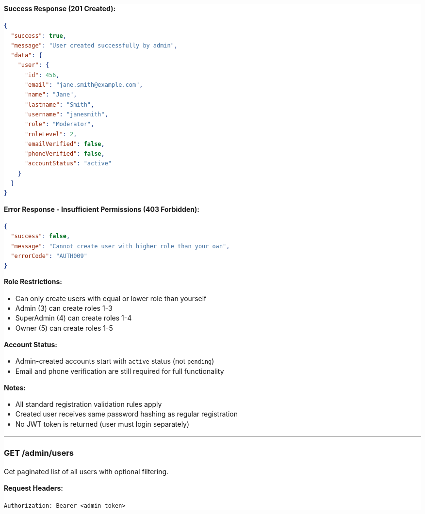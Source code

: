 **Success Response (201 Created):**
```json
{
  "success": true,
  "message": "User created successfully by admin",
  "data": {
    "user": {
      "id": 456,
      "email": "jane.smith@example.com",
      "name": "Jane",
      "lastname": "Smith",
      "username": "janesmith",
      "role": "Moderator",
      "roleLevel": 2,
      "emailVerified": false,
      "phoneVerified": false,
      "accountStatus": "active"
    }
  }
}
```

**Error Response - Insufficient Permissions (403 Forbidden):**
```json
{
  "success": false,
  "message": "Cannot create user with higher role than your own",
  "errorCode": "AUTH009"
}
```

**Role Restrictions:**
- Can only create users with equal or lower role than yourself
- Admin (3) can create roles 1-3
- SuperAdmin (4) can create roles 1-4
- Owner (5) can create roles 1-5

**Account Status:**
- Admin-created accounts start with `active` status (not `pending`)
- Email and phone verification are still required for full functionality

**Notes:**
- All standard registration validation rules apply
- Created user receives same password hashing as regular registration
- No JWT token is returned (user must login separately)

---

### GET /admin/users

Get paginated list of all users with optional filtering.

**Request Headers:**
```
Authorization: Bearer <admin-token>
```
